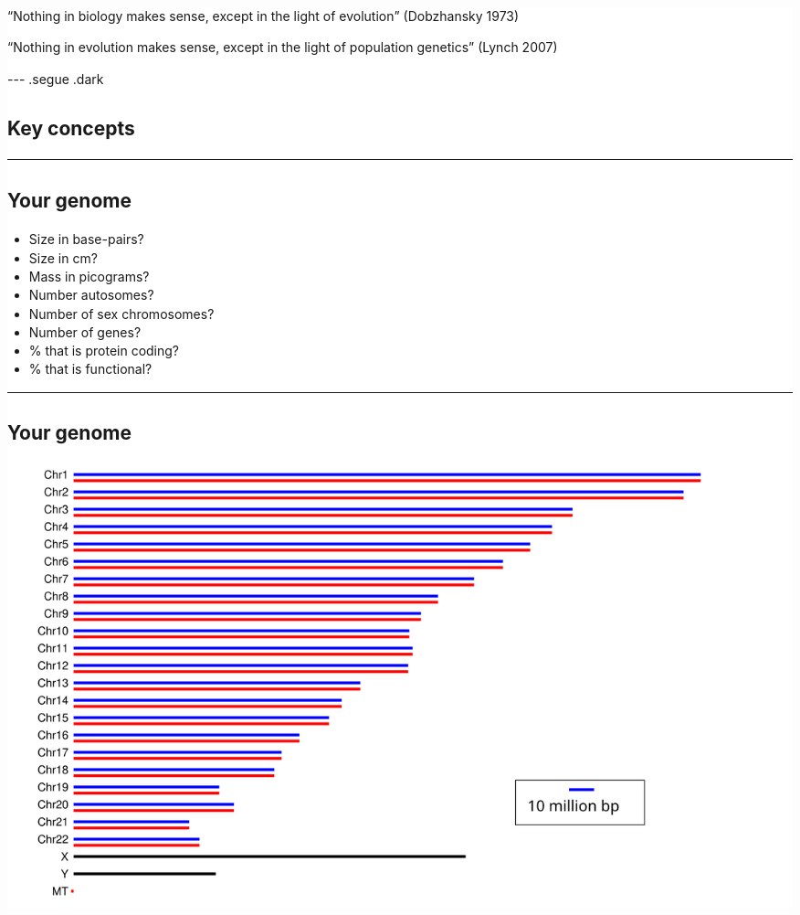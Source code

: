 
<q>Nothing in biology makes sense, except in the light of evolution</q> (Dobzhansky 1973)

<q>Nothing in evolution makes sense, except in the light of population genetics</q> (Lynch 2007)

--- .segue .dark 

## Key concepts

---

## Your genome

- Size in base-pairs?
- Size in cm?
- Mass in picograms?
- Number autosomes?
- Number of sex chromosomes?
- Number of genes?
- % that is protein coding?
- % that is functional?

---

## Your genome

<img src="./assets/img/human_genome_dip.svg" alt="plot of chunk unnamed-chunk-3" width="90%" />

